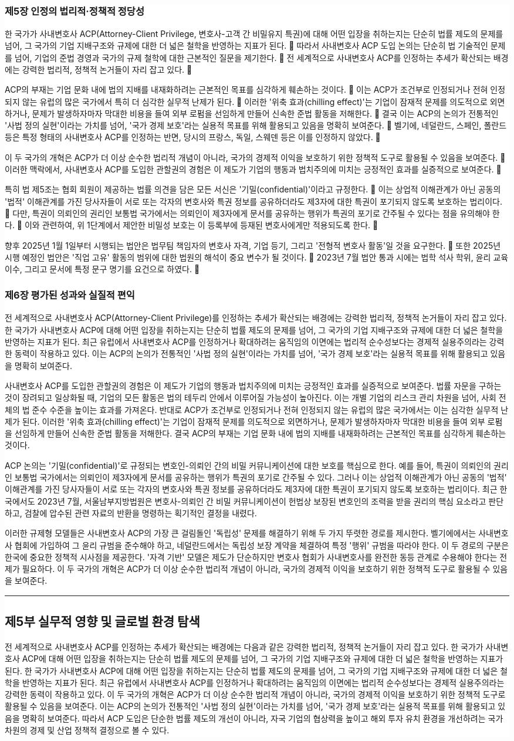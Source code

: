 ### 제5장 인정의 법리적·정책적 정당성

한 국가가 사내변호사 ACP(Attorney-Client Privilege, 변호사-고객 간 비밀유지 특권)에 대해 어떤 입장을 취하는지는 단순히 법률 제도의 문제를 넘어, 그 국가의 기업 지배구조와 규제에 대한 더 넓은 철학을 반영하는 지표가 된다. 🔖 따라서 사내변호사 ACP 도입 논의는 단순히 법 기술적인 문제를 넘어, 기업의 준법 경영과 국가의 규제 철학에 대한 근본적인 질문을 제기한다. 🔖 전 세계적으로 사내변호사 ACP를 인정하는 추세가 확산되는 배경에는 강력한 법리적, 정책적 논거들이 자리 잡고 있다. 🔖

ACP의 부재는 기업 문화 내에 법의 지배를 내재화하려는 근본적인 목표를 심각하게 훼손하는 것이다. 🔖 이는 ACP가 조건부로 인정되거나 전혀 인정되지 않는 유럽의 많은 국가에서 특히 더 심각한 실무적 난제가 된다. 🔖 이러한 '위축 효과(chilling effect)'는 기업이 잠재적 문제를 의도적으로 외면하거나, 문제가 발생하자마자 막대한 비용을 들여 외부 로펌을 선임하게 만들어 신속한 준법 활동을 저해한다. 🔖 결국 이는 ACP의 논의가 전통적인 '사법 정의 실현'이라는 가치를 넘어, '국가 경제 보호'라는 실용적 목표를 위해 활용되고 있음을 명확히 보여준다. 🔖 벨기에, 네덜란드, 스페인, 폴란드 등은 특정 형태의 사내변호사 ACP를 인정하는 반면, 당시의 프랑스, 독일, 스웨덴 등은 이를 인정하지 않았다. 🔖

이 두 국가의 개혁은 ACP가 더 이상 순수한 법리적 개념이 아니라, 국가의 경제적 이익을 보호하기 위한 정책적 도구로 활용될 수 있음을 보여준다. 🔖 이러한 맥락에서, 사내변호사 ACP를 도입한 관할권의 경험은 이 제도가 기업의 행동과 법치주의에 미치는 긍정적인 효과를 실증적으로 보여준다. 🔖

특히 법 제5조는 협회 회원이 제공하는 법률 의견을 담은 모든 서신은 '기밀(confidential)'이라고 규정한다. 🔖 이는 상업적 이해관계가 아닌 공동의 '법적' 이해관계를 가진 당사자들이 서로 또는 각자의 변호사와 특권 정보를 공유하더라도 제3자에 대한 특권이 포기되지 않도록 보호하는 법리이다. 🔖 다만, 특권이 의뢰인의 권리인 보통법 국가에서는 의뢰인이 제3자에게 문서를 공유하는 행위가 특권의 포기로 간주될 수 있다는 점을 유의해야 한다. 🔖 이와 관련하여, 위 1단계에서 제안한 비밀성 보호는 이 등록부에 등재된 변호사에게만 적용되도록 한다. 🔖

향후 2025년 1월 1일부터 시행되는 법안은 법무팀 책임자의 변호사 자격, 기업 등기, 그리고 '전형적 변호사 활동'일 것을 요구한다. 🔖 또한 2025년 시행 예정인 법안은 '직업 고유' 활동의 범위에 대한 법원의 해석이 중요 변수가 될 것이다. 🔖 2023년 7월 법안 통과 시에는 법학 석사 학위, 윤리 교육 이수, 그리고 문서에 특정 문구 명기를 요건으로 하였다. 🔖

### 제6장 평가된 성과와 실질적 편익

전 세계적으로 사내변호사 ACP(Attorney-Client Privilege)를 인정하는 추세가 확산되는 배경에는 강력한 법리적, 정책적 논거들이 자리 잡고 있다. 한 국가가 사내변호사 ACP에 대해 어떤 입장을 취하는지는 단순히 법률 제도의 문제를 넘어, 그 국가의 기업 지배구조와 규제에 대한 더 넓은 철학을 반영하는 지표가 된다. 최근 유럽에서 사내변호사 ACP를 인정하거나 확대하려는 움직임의 이면에는 법리적 순수성보다는 경제적 실용주의라는 강력한 동력이 작용하고 있다. 이는 ACP의 논의가 전통적인 '사법 정의 실현'이라는 가치를 넘어, '국가 경제 보호'라는 실용적 목표를 위해 활용되고 있음을 명확히 보여준다.

사내변호사 ACP를 도입한 관할권의 경험은 이 제도가 기업의 행동과 법치주의에 미치는 긍정적인 효과를 실증적으로 보여준다. 법률 자문을 구하는 것이 장려되고 일상화될 때, 기업의 모든 활동은 법의 테두리 안에서 이루어질 가능성이 높아진다. 이는 개별 기업의 리스크 관리 차원을 넘어, 사회 전체의 법 준수 수준을 높이는 효과를 가져온다. 반대로 ACP가 조건부로 인정되거나 전혀 인정되지 않는 유럽의 많은 국가에서는 이는 심각한 실무적 난제가 된다. 이러한 '위축 효과(chilling effect)'는 기업이 잠재적 문제를 의도적으로 외면하거나, 문제가 발생하자마자 막대한 비용을 들여 외부 로펌을 선임하게 만들어 신속한 준법 활동을 저해한다. 결국 ACP의 부재는 기업 문화 내에 법의 지배를 내재화하려는 근본적인 목표를 심각하게 훼손하는 것이다.

ACP 논의는 '기밀(confidential)'로 규정되는 변호인-의뢰인 간의 비밀 커뮤니케이션에 대한 보호를 핵심으로 한다. 예를 들어, 특권이 의뢰인의 권리인 보통법 국가에서는 의뢰인이 제3자에게 문서를 공유하는 행위가 특권의 포기로 간주될 수 있다. 그러나 이는 상업적 이해관계가 아닌 공동의 '법적' 이해관계를 가진 당사자들이 서로 또는 각자의 변호사와 특권 정보를 공유하더라도 제3자에 대한 특권이 포기되지 않도록 보호하는 법리이다. 최근 한국에서도 2023년 7월, 서울남부지방법원은 변호사-의뢰인 간 비밀 커뮤니케이션이 헌법상 보장된 변호인의 조력을 받을 권리의 핵심 요소라고 판단하고, 검찰에 압수된 관련 자료의 반환을 명령하는 획기적인 결정을 내렸다.

이러한 규제형 모델들은 사내변호사 ACP의 가장 큰 걸림돌인 '독립성' 문제를 해결하기 위해 두 가지 뚜렷한 경로를 제시한다. 벨기에에서는 사내변호사 협회에 가입하여 그 윤리 규범을 준수해야 하고, 네덜란드에서는 독립성 보장 계약을 체결하여 특정 '행위' 규범을 따라야 한다. 이 두 경로의 구분은 한국에 중요한 정책적 시사점을 제공한다. '자격 기반' 모델은 제도가 단순하지만 변호사 협회가 사내변호사를 완전한 동등 관계로 수용해야 한다는 전제가 필요하다. 이 두 국가의 개혁은 ACP가 더 이상 순수한 법리적 개념이 아니라, 국가의 경제적 이익을 보호하기 위한 정책적 도구로 활용될 수 있음을 보여준다.

---

## 제5부 실무적 영향 및 글로벌 환경 탐색

전 세계적으로 사내변호사 ACP를 인정하는 추세가 확산되는 배경에는 다음과 같은 강력한 법리적, 정책적 논거들이 자리 잡고 있다. 한 국가가 사내변호사 ACP에 대해 어떤 입장을 취하는지는 단순히 법률 제도의 문제를 넘어, 그 국가의 기업 지배구조와 규제에 대한 더 넓은 철학을 반영하는 지표가 된다. 한 국가가 사내변호사 ACP에 대해 어떤 입장을 취하는지는 단순히 법률 제도의 문제를 넘어, 그 국가의 기업 지배구조와 규제에 대한 더 넓은 철학을 반영하는 지표가 된다. 최근 유럽에서 사내변호사 ACP를 인정하거나 확대하려는 움직임의 이면에는 법리적 순수성보다는 경제적 실용주의라는 강력한 동력이 작용하고 있다. 이 두 국가의 개혁은 ACP가 더 이상 순수한 법리적 개념이 아니라, 국가의 경제적 이익을 보호하기 위한 정책적 도구로 활용될 수 있음을 보여준다. 이는 ACP의 논의가 전통적인 '사법 정의 실현'이라는 가치를 넘어, '국가 경제 보호'라는 실용적 목표를 위해 활용되고 있음을 명확히 보여준다. 따라서 ACP 도입은 단순한 법률 제도의 개선이 아니라, 자국 기업의 협상력을 높이고 해외 투자 유치 환경을 개선하려는 국가 차원의 경제 및 산업 정책적 결정으로 볼 수 있다.
